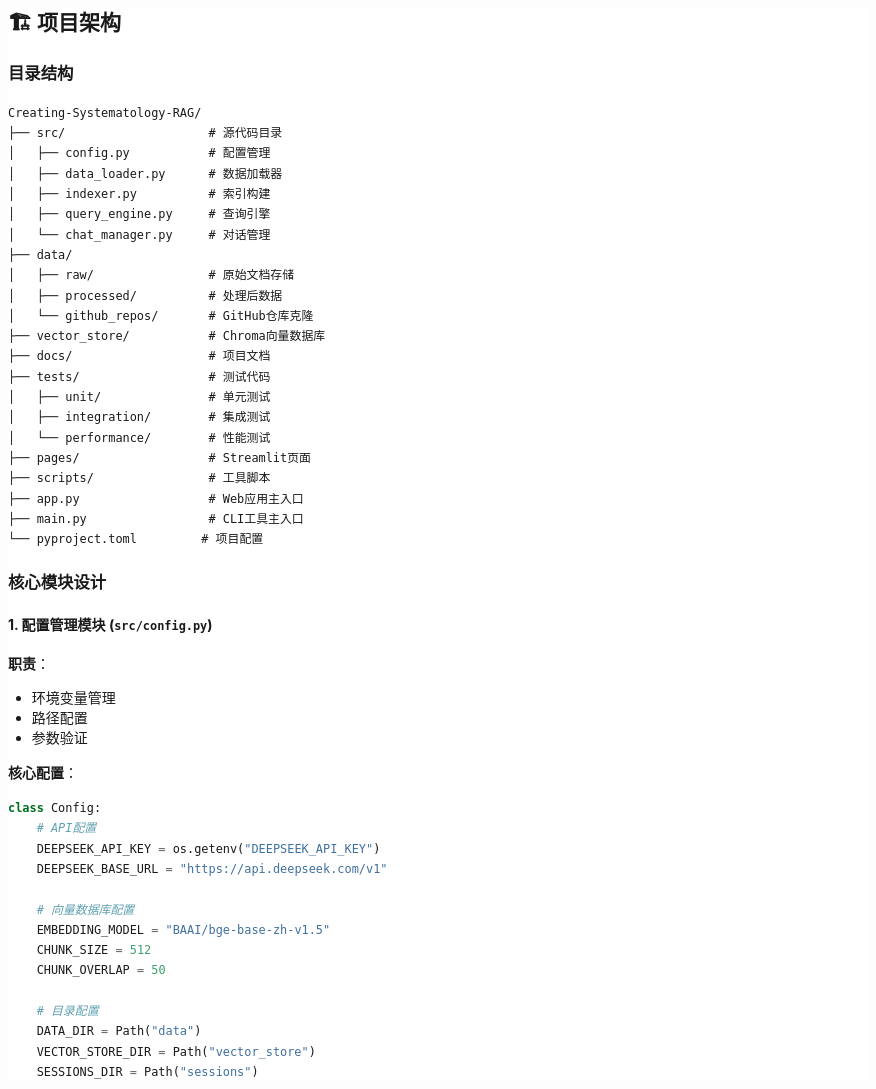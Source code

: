 
## 🏗️ 项目架构

### 目录结构

```
Creating-Systematology-RAG/
├── src/                    # 源代码目录
│   ├── config.py           # 配置管理
│   ├── data_loader.py      # 数据加载器
│   ├── indexer.py          # 索引构建
│   ├── query_engine.py     # 查询引擎
│   └── chat_manager.py     # 对话管理
├── data/
│   ├── raw/                # 原始文档存储
│   ├── processed/          # 处理后数据
│   └── github_repos/       # GitHub仓库克隆
├── vector_store/           # Chroma向量数据库
├── docs/                   # 项目文档
├── tests/                  # 测试代码
│   ├── unit/               # 单元测试
│   ├── integration/        # 集成测试
│   └── performance/        # 性能测试
├── pages/                  # Streamlit页面
├── scripts/                # 工具脚本
├── app.py                  # Web应用主入口
├── main.py                 # CLI工具主入口
└── pyproject.toml         # 项目配置
```

### 核心模块设计

#### 1. 配置管理模块 (`src/config.py`)

**职责**：
- 环境变量管理
- 路径配置
- 参数验证

**核心配置**：
```python
class Config:
    # API配置
    DEEPSEEK_API_KEY = os.getenv("DEEPSEEK_API_KEY")
    DEEPSEEK_BASE_URL = "https://api.deepseek.com/v1"
    
    # 向量数据库配置
    EMBEDDING_MODEL = "BAAI/bge-base-zh-v1.5"
    CHUNK_SIZE = 512
    CHUNK_OVERLAP = 50
    
    # 目录配置
    DATA_DIR = Path("data")
    VECTOR_STORE_DIR = Path("vector_store")
    SESSIONS_DIR = Path("sessions")
```
